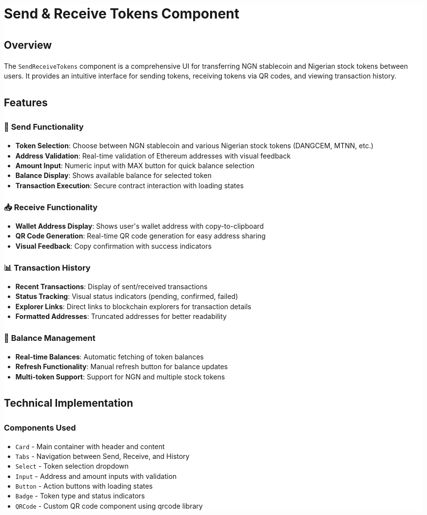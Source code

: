 # Send & Receive Tokens Component

## Overview

The `SendReceiveTokens` component is a comprehensive UI for transferring NGN stablecoin and Nigerian stock tokens between users. It provides an intuitive interface for sending tokens, receiving tokens via QR codes, and viewing transaction history.

## Features

### 🚀 **Send Functionality**

- **Token Selection**: Choose between NGN stablecoin and various Nigerian stock tokens (DANGCEM, MTNN, etc.)
- **Address Validation**: Real-time validation of Ethereum addresses with visual feedback
- **Amount Input**: Numeric input with MAX button for quick balance selection
- **Balance Display**: Shows available balance for selected token
- **Transaction Execution**: Secure contract interaction with loading states

### 📥 **Receive Functionality**

- **Wallet Address Display**: Shows user's wallet address with copy-to-clipboard
- **QR Code Generation**: Real-time QR code generation for easy address sharing
- **Visual Feedback**: Copy confirmation with success indicators

### 📊 **Transaction History**

- **Recent Transactions**: Display of sent/received transactions
- **Status Tracking**: Visual status indicators (pending, confirmed, failed)
- **Explorer Links**: Direct links to blockchain explorers for transaction details
- **Formatted Addresses**: Truncated addresses for better readability

### 🔄 **Balance Management**

- **Real-time Balances**: Automatic fetching of token balances
- **Refresh Functionality**: Manual refresh button for balance updates
- **Multi-token Support**: Support for NGN and multiple stock tokens

## Technical Implementation

### **Components Used**

- `Card` - Main container with header and content
- `Tabs` - Navigation between Send, Receive, and History
- `Select` - Token selection dropdown
- `Input` - Address and amount inputs with validation
- `Button` - Action buttons with loading states
- `Badge` - Token type and status indicators
- `QRCode` - Custom QR code component using qrcode library
